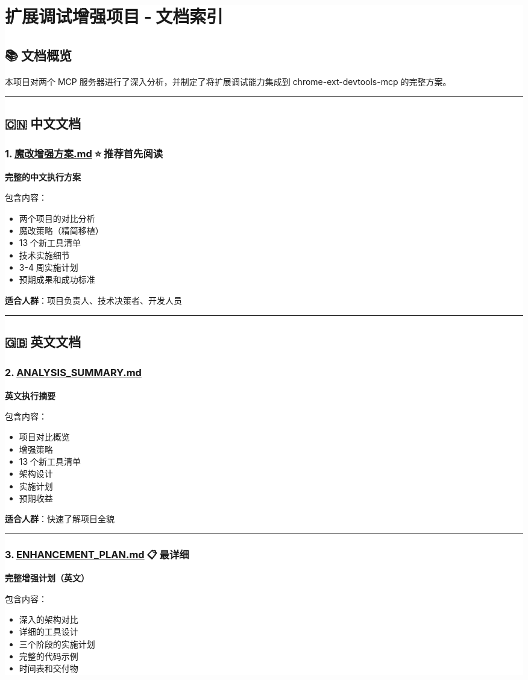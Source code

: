 # 扩展调试增强项目 - 文档索引

## 📚 文档概览

本项目对两个 MCP 服务器进行了深入分析，并制定了将扩展调试能力集成到 chrome-ext-devtools-mcp 的完整方案。

---

## 🇨🇳 中文文档

### 1. [魔改增强方案.md](./魔改增强方案.md) ⭐ **推荐首先阅读**
**完整的中文执行方案**

包含内容：
- 两个项目的对比分析
- 魔改策略（精简移植）
- 13 个新工具清单
- 技术实施细节
- 3-4 周实施计划
- 预期成果和成功标准

**适合人群**：项目负责人、技术决策者、开发人员

---

## 🇬🇧 英文文档

### 2. [ANALYSIS_SUMMARY.md](./ANALYSIS_SUMMARY.md)
**英文执行摘要**

包含内容：
- 项目对比概览
- 增强策略
- 13 个新工具清单
- 架构设计
- 实施计划
- 预期收益

**适合人群**：快速了解项目全貌

---

### 3. [ENHANCEMENT_PLAN.md](./ENHANCEMENT_PLAN.md) 📋 **最详细**
**完整增强计划（英文）**

包含内容：
- 深入的架构对比
- 详细的工具设计
- 三个阶段的实施计划
- 完整的代码示例
- 时间表和交付物
